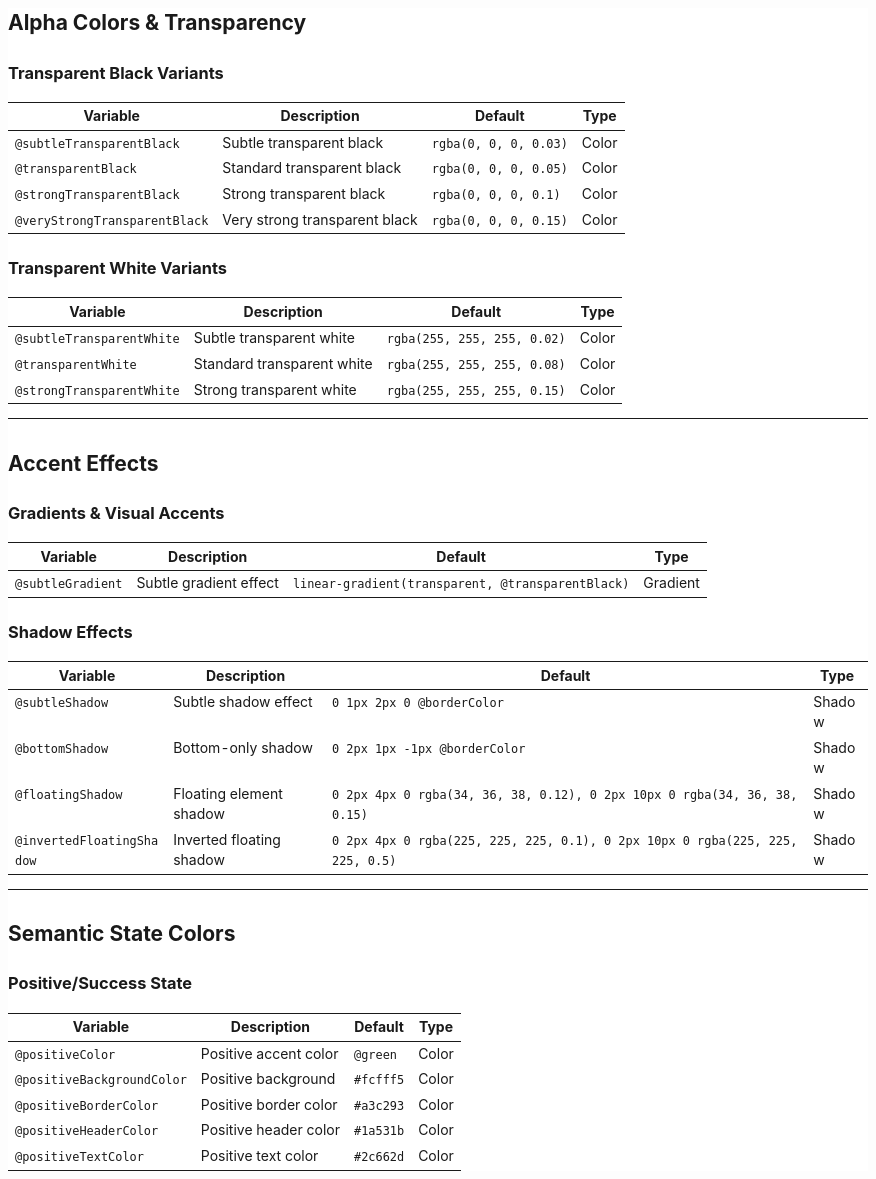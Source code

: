 
## Alpha Colors & Transparency

### Transparent Black Variants
| Variable | Description | Default | Type |
|----------|-------------|---------|------|
| `@subtleTransparentBlack` | Subtle transparent black | `rgba(0, 0, 0, 0.03)` | Color |
| `@transparentBlack` | Standard transparent black | `rgba(0, 0, 0, 0.05)` | Color |
| `@strongTransparentBlack` | Strong transparent black | `rgba(0, 0, 0, 0.1)` | Color |
| `@veryStrongTransparentBlack` | Very strong transparent black | `rgba(0, 0, 0, 0.15)` | Color |

### Transparent White Variants
| Variable | Description | Default | Type |
|----------|-------------|---------|------|
| `@subtleTransparentWhite` | Subtle transparent white | `rgba(255, 255, 255, 0.02)` | Color |
| `@transparentWhite` | Standard transparent white | `rgba(255, 255, 255, 0.08)` | Color |
| `@strongTransparentWhite` | Strong transparent white | `rgba(255, 255, 255, 0.15)` | Color |

---

## Accent Effects

### Gradients & Visual Accents
| Variable | Description | Default | Type |
|----------|-------------|---------|------|
| `@subtleGradient` | Subtle gradient effect | `linear-gradient(transparent, @transparentBlack)` | Gradient |

### Shadow Effects
| Variable | Description | Default | Type |
|----------|-------------|---------|------|
| `@subtleShadow` | Subtle shadow effect | `0 1px 2px 0 @borderColor` | Shadow |
| `@bottomShadow` | Bottom-only shadow | `0 2px 1px -1px @borderColor` | Shadow |
| `@floatingShadow` | Floating element shadow | `0 2px 4px 0 rgba(34, 36, 38, 0.12), 0 2px 10px 0 rgba(34, 36, 38, 0.15)` | Shadow |
| `@invertedFloatingShadow` | Inverted floating shadow | `0 2px 4px 0 rgba(225, 225, 225, 0.1), 0 2px 10px 0 rgba(225, 225, 225, 0.5)` | Shadow |

---

## Semantic State Colors

### Positive/Success State
| Variable | Description | Default | Type |
|----------|-------------|---------|------|
| `@positiveColor` | Positive accent color | `@green` | Color |
| `@positiveBackgroundColor` | Positive background | `#fcfff5` | Color |
| `@positiveBorderColor` | Positive border color | `#a3c293` | Color |
| `@positiveHeaderColor` | Positive header color | `#1a531b` | Color |
| `@positiveTextColor` | Positive text color | `#2c662d` | Color |
